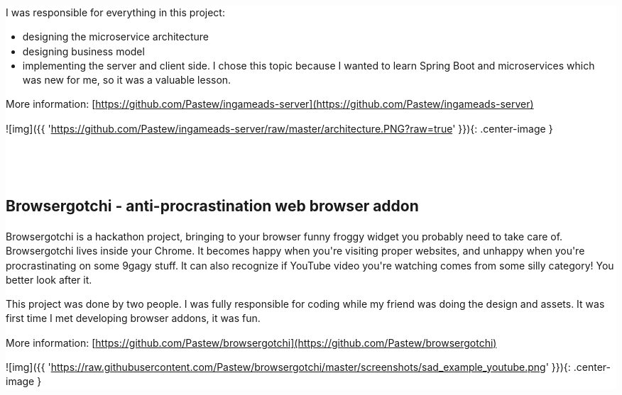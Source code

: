 I was responsible for everything in this project:
* designing the microservice architecture
* designing business model
* implementing the server and client side.
I chose this topic because I wanted to learn Spring Boot and microservices which was new for me, so it was a valuable lesson.

More information: [https://github.com/Pastew/ingameads-server](https://github.com/Pastew/ingameads-server)

![img]({{ 'https://github.com/Pastew/ingameads-server/raw/master/architecture.PNG?raw=true'  }}){: .center-image }

<br/><br/> 

## [<i class="fab fa-github fa-2x"></i>](https://github.com/Pastew/browsergotchi) Browsergotchi - anti-procrastination web browser addon
Browsergotchi is a hackathon project, bringing to your browser funny froggy widget you probably need to take care of. Browsergotchi lives inside your Chrome. It becomes happy when you're visiting proper websites, and unhappy when you're procrastinating on some 9gagy stuff. It can also recognize if YouTube video you're watching comes from some silly category! You better look after it.

This project was done by two people.
I was fully responsible for coding while my friend was doing the design and assets.
It was first time I met developing browser addons, it was fun.

More information: [https://github.com/Pastew/browsergotchi](https://github.com/Pastew/browsergotchi)

![img]({{ 'https://raw.githubusercontent.com/Pastew/browsergotchi/master/screenshots/sad_example_youtube.png'  }}){: .center-image }